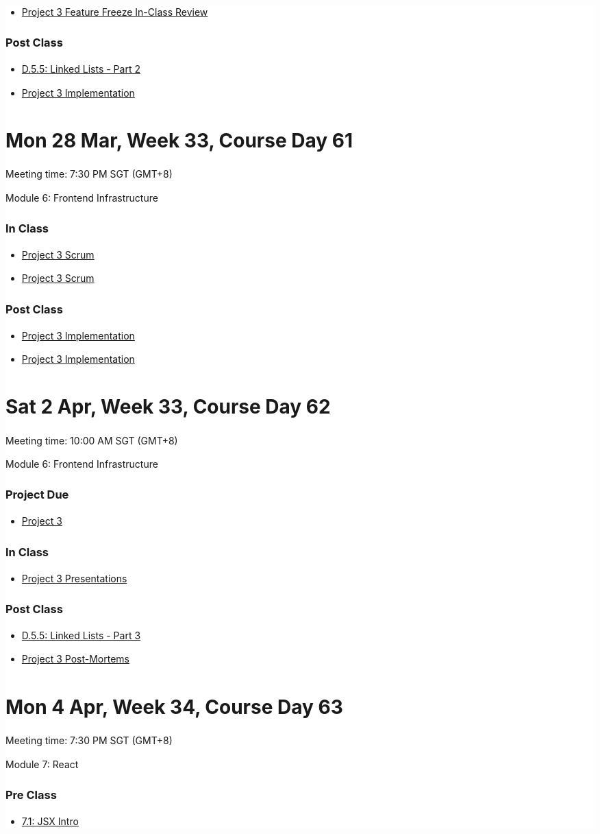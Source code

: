 * [Project 3 Feature Freeze In-Class Review](https://bootcamp.rocketacademy.co/projects/project-3-full-stack-game#feature-freeze)

### Post Class
* [D.5.5: Linked Lists - Part 2](https://bootcamp.rocketacademy.co/data-structures-and-algorithms/d.5-data-structures/d.5.5-linked-lists#part-2)

* [Project 3 Implementation](https://bootcamp.rocketacademy.co/projects/project-3-full-stack-game)

# Mon 28 Mar, Week 33, Course Day 61
Meeting time: 7:30 PM SGT (GMT+8)

Module 6: Frontend Infrastructure
### In Class
* [Project 3 Scrum](https://bootcamp.rocketacademy.co/course-logistics/course-methodology#project-scrums)

* [Project 3 Scrum](https://bootcamp.rocketacademy.co/course-logistics/course-methodology#project-scrums)

### Post Class
* [Project 3 Implementation](https://bootcamp.rocketacademy.co/projects/project-3-full-stack-game)

* [Project 3 Implementation](https://bootcamp.rocketacademy.co/projects/project-3-full-stack-game)

# Sat 2 Apr, Week 33, Course Day 62
Meeting time: 10:00 AM SGT (GMT+8)

Module 6: Frontend Infrastructure
### Project Due
* [Project 3](https://bootcamp.rocketacademy.co/projects/project-3-full-stack-game)

### In Class
* [Project 3 Presentations](https://bootcamp.rocketacademy.co/course-logistics/course-methodology#project-presentations)

### Post Class
* [D.5.5: Linked Lists - Part 3](https://bootcamp.rocketacademy.co/data-structures-and-algorithms/d.5-data-structures/d.5.5-linked-lists#part-3)

* [Project 3 Post-Mortems](https://bootcamp.rocketacademy.co/course-logistics/course-methodology#project-post-mortem-meeting)

# Mon 4 Apr, Week 34, Course Day 63
Meeting time: 7:30 PM SGT (GMT+8)

Module 7: React
### Pre Class
* [7.1: JSX Intro](https://bootcamp.rocketacademy.co/7-react/7.1-jsx-intro)
